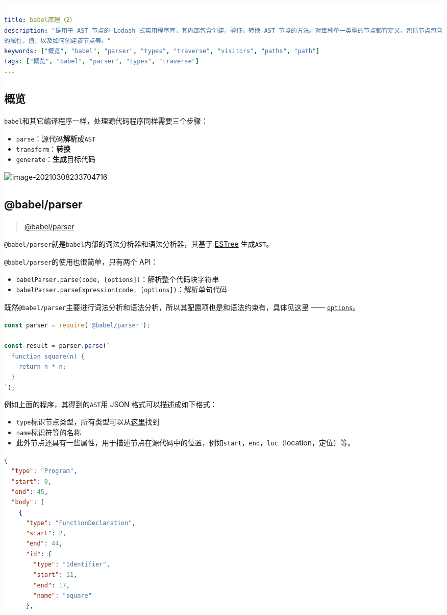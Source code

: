 ```yaml
---
title: babel原理（2）
description: "是用于 AST 节点的 Lodash 式实用程序库，其内部包含创建，验证，转换 AST 节点的方法。对每种单一类型的节点都有定义，包括节点包含的属性，值，以及如何创建该节点等。"
keywords: ["概览", "babel", "parser", "types", "traverse", "visitors", "paths", "path"]
tags: ["概览", "babel", "parser", "types", "traverse"]
---
```


## 概览

`babel`和其它编译程序一样，处理源代码程序同样需要三个步骤：

- `parse`：源代码**解析**成`AST`
- `transform`：**转换**
- `generate`：**生成**目标代码

![image-20210308233704716](../../../public/images/image-20210308233704716.png)

## @babel/parser

> [@babel/parser](https://babel.dev/docs/en/babel-parser)

`@babel/parser`就是`babel`内部的词法分析器和语法分析器，其基于 [ESTree](https://github.com/estree/estree) 生成`AST`。

`@babel/parser`的使用也很简单，只有两个 API：

- `babelParser.parse(code, [options])`：解析整个代码块字符串
- `babelParser.parseExpression(code, [options])`：解析单句代码

既然`@babel/parser`主要进行词法分析和语法分析，所以其配置项也是和语法约束有，具体见这里 —— [`options`](https://babel.dev/docs/en/babel-parser#options)。

```javascript
const parser = require('@babel/parser');

const result = parser.parse(`
  function square(n) {
    return n * n;
  }
`);
```

例如上面的程序，其得到的`AST`用 JSON 格式可以描述成如下格式：

- `type`标识节点类型，所有类型可以从[这里](https://github.com/babel/babel/blob/master/packages/babel-parser/ast/spec.md)找到
- `name`标识符等的名称
- 此外节点还具有一些属性，用于描述节点在源代码中的位置，例如`start`，`end`，`loc`（location，定位）等。

```json
{
  "type": "Program",
  "start": 0,
  "end": 45,
  "body": [
    {
      "type": "FunctionDeclaration",
      "start": 2,
      "end": 44,
      "id": {
        "type": "Identifier",
        "start": 11,
        "end": 17,
        "name": "square"
      },
```